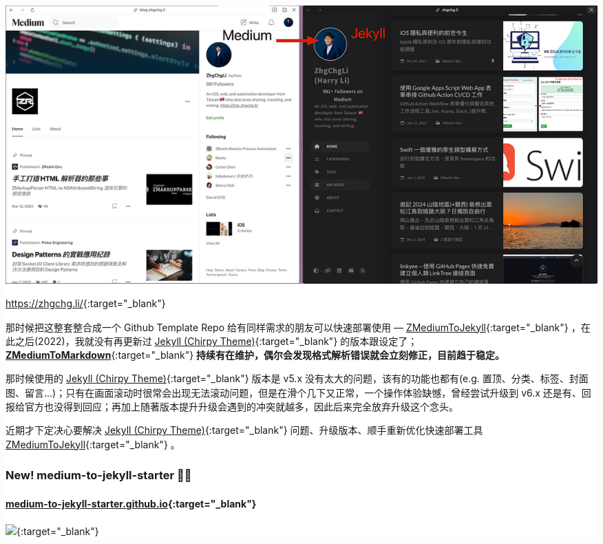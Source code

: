 ![<https://zhgchg.li/>{:target="_blank"}](/assets/5bb7d3a4954f/1*oM79EdbsiBYiWnqb0mH8QQ.png)



<https://zhgchg.li/>{:target="_blank"}



那时候把这整套整合成一个 Github Template Repo 给有同样需求的朋友可以快速部署使用 — [ZMediumToJekyll](https://github.com/ZhgChgLi/ZMediumToJekyll){:target="_blank"} ，在此之后(2022)，我就没有再更新过 [Jekyll (Chirpy Theme)](https://github.com/cotes2020/jekyll-theme-chirpy){:target="_blank"} 的版本跟设定了； [**ZMediumToMarkdown**](https://github.com/ZhgChgLi/ZMediumToMarkdown){:target="_blank"} **持续有在维护，偶尔会发现格式解析错误就会立刻修正，目前趋于稳定。**



那时候使用的 [Jekyll (Chirpy Theme)](https://github.com/cotes2020/jekyll-theme-chirpy){:target="_blank"} 版本是 v5.x 没有太大的问题，该有的功能也都有(e.g. 置顶、分类、标签、封面图、留言…)；只有在画面滚动时很常会出现无法滚动问题，但是在滑个几下又正常，一个操作体验缺憾，曾经尝试升级到 v6.x 还是有、回报给官方也没得到回应；再加上随著版本提升升级会遇到的冲突就越多，因此后来完全放弃升级这个念头。



近期才下定决心要解决 [Jekyll (Chirpy Theme)](https://github.com/cotes2020/jekyll-theme-chirpy){:target="_blank"} 问题、升级版本、顺手重新优化快速部署工具 [ZMediumToJekyll](https://github.com/ZhgChgLi/ZMediumToJekyll){:target="_blank"} 。



### New! medium-to-jekyll-starter 🎉🎉



#### [medium-to-jekyll-starter.github.io](https://github.com/ZhgChgLi/medium-to-jekyll-starter.github.io){:target="_blank"}



[![](https://repository-images.githubusercontent.com/918538745/779cd996-4dc3-4ee0-88b7-951b39fc4463)](https://github.com/ZhgChgLi/medium-to-jekyll-starter.github.io){:target="_blank"}
